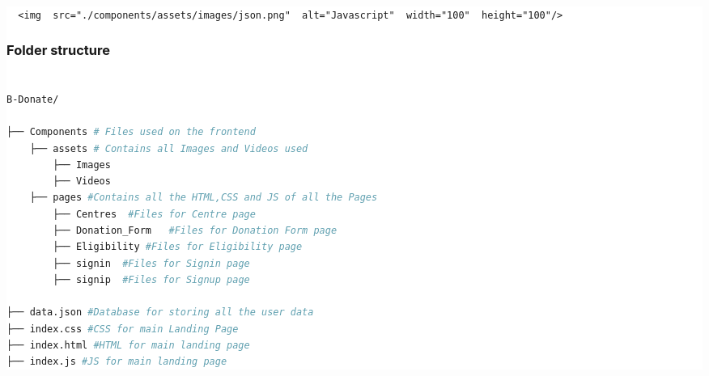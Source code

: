       <img  src="./components/assets/images/json.png"  alt="Javascript"  width="100"  height="100"/>
</div>

### Folder structure

```sh

B-Donate/

├── Components # Files used on the frontend
    ├── assets # Contains all Images and Videos used
        ├── Images
        ├── Videos
    ├── pages #Contains all the HTML,CSS and JS of all the Pages
        ├── Centres  #Files for Centre page
        ├── Donation_Form   #Files for Donation Form page
        ├── Eligibility #Files for Eligibility page
        ├── signin  #Files for Signin page
        ├── signip  #Files for Signup page

├── data.json #Database for storing all the user data
├── index.css #CSS for main Landing Page
├── index.html #HTML for main landing page
├── index.js #JS for main landing page


```
